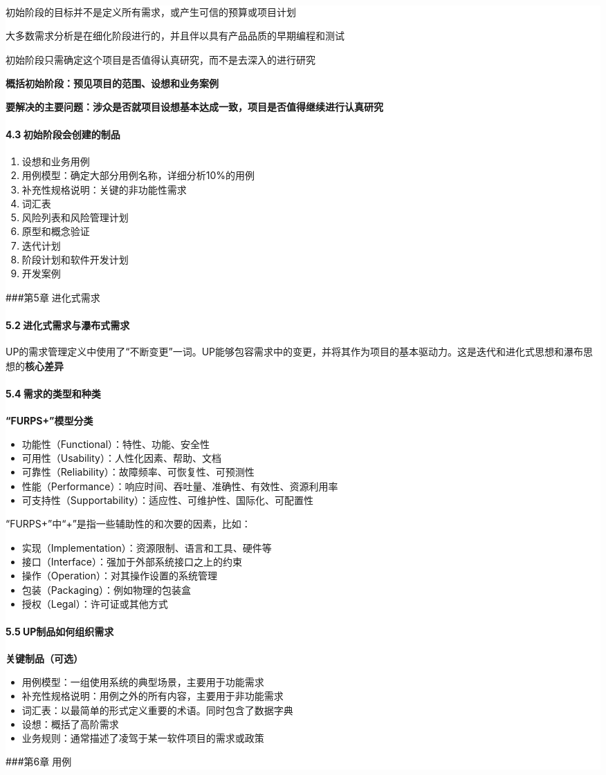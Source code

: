 初始阶段的目标并不是定义所有需求，或产生可信的预算或项目计划

大多数需求分析是在细化阶段进行的，并且伴以具有产品品质的早期编程和测试

初始阶段只需确定这个项目是否值得认真研究，而不是去深入的进行研究

**概括初始阶段：预见项目的范围、设想和业务案例**

**要解决的主要问题：涉众是否就项目设想基本达成一致，项目是否值得继续进行认真研究**

#### 4.3 初始阶段会创建的制品

1. 设想和业务用例
2. 用例模型：确定大部分用例名称，详细分析10%的用例
3. 补充性规格说明：关键的非功能性需求
4. 词汇表
5. 风险列表和风险管理计划
6. 原型和概念验证
7. 迭代计划
8. 阶段计划和软件开发计划
9. 开发案例

###第5章 进化式需求

#### 5.2 进化式需求与瀑布式需求

UP的需求管理定义中使用了“不断变更”一词。UP能够包容需求中的变更，并将其作为项目的基本驱动力。这是迭代和进化式思想和瀑布思想的**核心差异**

#### 5.4 需求的类型和种类

**“FURPS+”模型分类**

- 功能性（Functional）：特性、功能、安全性
- 可用性（Usability）：人性化因素、帮助、文档
- 可靠性（Reliability）：故障频率、可恢复性、可预测性
- 性能（Performance）：响应时间、吞吐量、准确性、有效性、资源利用率
- 可支持性（Supportability）：适应性、可维护性、国际化、可配置性

“FURPS+”中“+”是指一些辅助性的和次要的因素，比如：

- 实现（Implementation）：资源限制、语言和工具、硬件等
- 接口（Interface）：强加于外部系统接口之上的约束
- 操作（Operation）：对其操作设置的系统管理
- 包装（Packaging）：例如物理的包装盒
- 授权（Legal）：许可证或其他方式

#### 5.5 UP制品如何组织需求

**关键制品（可选）**

- 用例模型：一组使用系统的典型场景，主要用于功能需求
- 补充性规格说明：用例之外的所有内容，主要用于非功能需求
- 词汇表：以最简单的形式定义重要的术语。同时包含了数据字典
- 设想：概括了高阶需求
- 业务规则：通常描述了凌驾于某一软件项目的需求或政策

###第6章 用例
